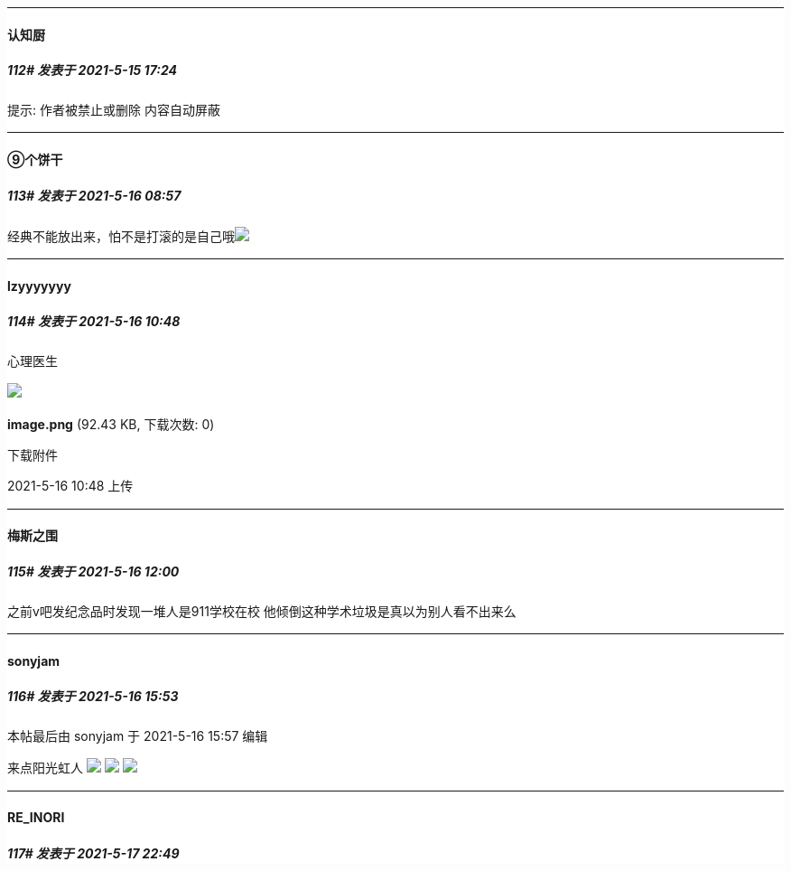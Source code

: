 *****

####  认知厨  
##### 112#       发表于 2021-5-15 17:24

提示: 作者被禁止或删除 内容自动屏蔽

*****

####  ⑨个饼干  
##### 113#       发表于 2021-5-16 08:57

经典不能放出来，怕不是打滚的是自己哦<img src="https://static.saraba1st.com/image/smiley/face2017/068.png" referrerpolicy="no-referrer">

*****

####  lzyyyyyyy  
##### 114#       发表于 2021-5-16 10:48

心理医生

<img src="https://img.saraba1st.com/forum/202105/16/104814p0szwt0hbh0jh880.png" referrerpolicy="no-referrer">

<strong>image.png</strong> (92.43 KB, 下载次数: 0)

下载附件

2021-5-16 10:48 上传

*****

####  梅斯之围  
##### 115#       发表于 2021-5-16 12:00

之前v吧发纪念品时发现一堆人是911学校在校
他倾倒这种学术垃圾是真以为别人看不出来么

*****

####  sonyjam  
##### 116#       发表于 2021-5-16 15:53

 本帖最后由 sonyjam 于 2021-5-16 15:57 编辑 

来点阳光虹人
<img src="https://i.loli.net/2021/05/16/TMFvVqxjJKuHO3b.png" referrerpolicy="no-referrer">
<img src="https://i.loli.net/2021/05/16/zBp1hTZWSG9u2KX.png" referrerpolicy="no-referrer">
<img src="https://i.loli.net/2021/05/16/4L27ztZ3xUabdeS.png" referrerpolicy="no-referrer">

*****

####  RE_INORI  
##### 117#       发表于 2021-5-17 22:49
